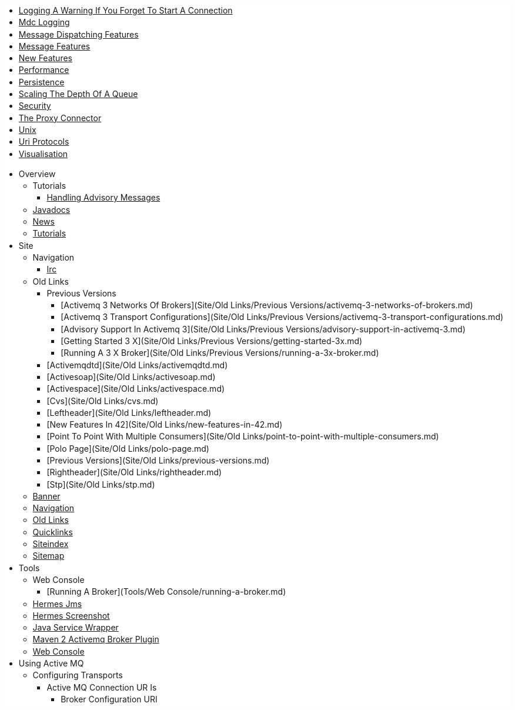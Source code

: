   * [Logging A Warning If You Forget To Start A Connection](Features/logging-a-warning-if-you-forget-to-start-a-connection.md)
  * [Mdc Logging](Features/mdc-logging.md)
  * [Message Dispatching Features](Features/message-dispatching-features.md)
  * [Message Features](Features/message-features.md)
  * [New Features](Features/new-features.md)
  * [Performance](Features/performance.md)
  * [Persistence](Features/persistence.md)
  * [Scaling The Depth Of A Queue](Features/scaling-the-depth-of-a-queue.md)
  * [Security](Features/security.md)
  * [The Proxy Connector](Features/the-proxy-connector.md)
  * [Unix](Features/unix.md)
  * [Uri Protocols](Features/uri-protocols.md)
  * [Visualisation](Features/visualisation.md)
- Overview
  - Tutorials
    * [Handling Advisory Messages](Overview/Tutorials/handling-advisory-messages.md)
  * [Javadocs](docs.md)
  * [News](Overview/news.md)
  * [Tutorials](Overview/tutorials.md)
- Site
  - Navigation
    * [Irc](Site/Navigation/irc.md)
  - Old Links
    - Previous Versions
      * [Activemq 3 Networks Of Brokers](Site/Old Links/Previous Versions/activemq-3-networks-of-brokers.md)
      * [Activemq 3 Transport Configurations](Site/Old Links/Previous Versions/activemq-3-transport-configurations.md)
      * [Advisory Support In Activemq 3](Site/Old Links/Previous Versions/advisory-support-in-activemq-3.md)
      * [Getting Started 3 X](Site/Old Links/Previous Versions/getting-started-3x.md)
      * [Running A 3 X Broker](Site/Old Links/Previous Versions/running-a-3x-broker.md)
    * [Activemqdtd](Site/Old Links/activemqdtd.md)
    * [Activesoap](Site/Old Links/activesoap.md)
    * [Activespace](Site/Old Links/activespace.md)
    * [Cvs](Site/Old Links/cvs.md)
    * [Leftheader](Site/Old Links/leftheader.md)
    * [New Features In 42](Site/Old Links/new-features-in-42.md)
    * [Point To Point With Multiple Consumers](Site/Old Links/point-to-point-with-multiple-consumers.md)
    * [Polo Page](Site/Old Links/polo-page.md)
    * [Previous Versions](Site/Old Links/previous-versions.md)
    * [Rightheader](Site/Old Links/rightheader.md)
    * [Stp](Site/Old Links/stp.md)
  * [Banner](Site/banner.md)
  * [Navigation](Site/navigation.md)
  * [Old Links](Site/old-links.md)
  * [Quicklinks](Site/quicklinks.md)
  * [Siteindex](Site/siteindex.md)
  * [Sitemap](Site/sitemap.md)
- Tools
  - Web Console
    * [Running A Broker](Tools/Web Console/running-a-broker.md)
  * [Hermes Jms](Tools/hermes-jms.md)
  * [Hermes Screenshot](Tools/hermes-screenshot.md)
  * [Java Service Wrapper](Tools/java-service-wrapper.md)
  * [Maven 2 Activemq Broker Plugin](Tools/maven2-activemq-broker-plugin.md)
  * [Web Console](Tools/web-console.md)
- Using Active MQ
  - Configuring Transports
    - Active MQ Connection UR Is
      - Broker Configuration URI